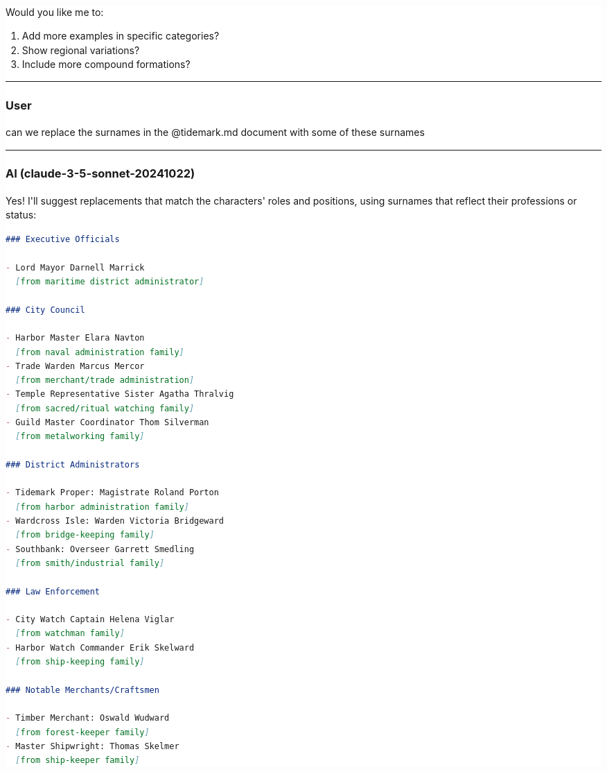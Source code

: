 Would you like me to:
1. Add more examples in specific categories?
2. Show regional variations?
3. Include more compound formations?

---

### User

can we replace the surnames in the @tidemark.md document with some of these surnames

---

### AI (claude-3-5-sonnet-20241022)

Yes! I'll suggest replacements that match the characters' roles and 
positions, using surnames that reflect their professions or status:

```markdown:tidemark.md
### Executive Officials

- Lord Mayor Darnell Marrick
  [from maritime district administrator]

### City Council

- Harbor Master Elara Navton
  [from naval administration family]
- Trade Warden Marcus Mercor
  [from merchant/trade administration]
- Temple Representative Sister Agatha Thralvig
  [from sacred/ritual watching family]
- Guild Master Coordinator Thom Silverman
  [from metalworking family]

### District Administrators

- Tidemark Proper: Magistrate Roland Porton
  [from harbor administration family]
- Wardcross Isle: Warden Victoria Bridgeward
  [from bridge-keeping family]
- Southbank: Overseer Garrett Smedling
  [from smith/industrial family]

### Law Enforcement

- City Watch Captain Helena Viglar
  [from watchman family]
- Harbor Watch Commander Erik Skelward
  [from ship-keeping family]

### Notable Merchants/Craftsmen

- Timber Merchant: Oswald Wudward
  [from forest-keeper family]
- Master Shipwright: Thomas Skelmer
  [from ship-keeper family]
```
